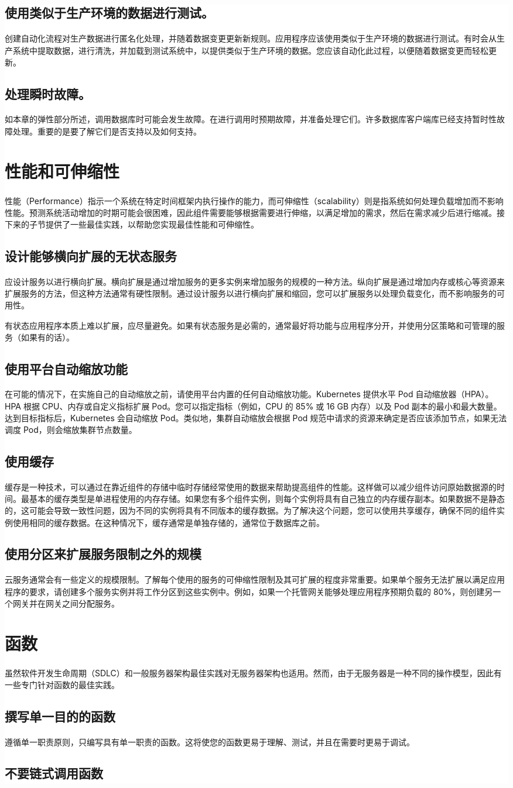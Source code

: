 ## 使用类似于生产环境的数据进行测试。

创建自动化流程对生产数据进行匿名化处理，并随着数据变更更新新规则。应用程序应该使用类似于生产环境的数据进行测试。有时会从生产系统中提取数据，进行清洗，并加载到测试系统中，以提供类似于生产环境的数据。您应该自动化此过程，以便随着数据变更而轻松更新。

## 处理瞬时故障。

如本章的弹性部分所述，调用数据库时可能会发生故障。在进行调用时预期故障，并准备处理它们。许多数据库客户端库已经支持暂时性故障处理。重要的是要了解它们是否支持以及如何支持。

# 性能和可伸缩性

性能（Performance）指示一个系统在特定时间框架内执行操作的能力，而可伸缩性（scalability）则是指系统如何处理负载增加而不影响性能。预测系统活动增加的时期可能会很困难，因此组件需要能够根据需要进行伸缩，以满足增加的需求，然后在需求减少后进行缩减。接下来的子节提供了一些最佳实践，以帮助您实现最佳性能和可伸缩性。

## 设计能够横向扩展的无状态服务

应设计服务以进行横向扩展。横向扩展是通过增加服务的更多实例来增加服务的规模的一种方法。纵向扩展是通过增加内存或核心等资源来扩展服务的方法，但这种方法通常有硬性限制。通过设计服务以进行横向扩展和缩回，您可以扩展服务以处理负载变化，而不影响服务的可用性。

有状态应用程序本质上难以扩展，应尽量避免。如果有状态服务是必需的，通常最好将功能与应用程序分开，并使用分区策略和可管理的服务（如果有的话）。

## 使用平台自动缩放功能

在可能的情况下，在实施自己的自动缩放之前，请使用平台内置的任何自动缩放功能。Kubernetes 提供水平 Pod 自动缩放器（HPA）。 HPA 根据 CPU、内存或自定义指标扩展 Pod。您可以指定指标（例如，CPU 的 85% 或 16 GB 内存）以及 Pod 副本的最小和最大数量。达到目标指标后，Kubernetes 会自动缩放 Pod。类似地，集群自动缩放会根据 Pod 规范中请求的资源来确定是否应该添加节点，如果无法调度 Pod，则会缩放集群节点数量。

## 使用缓存

缓存是一种技术，可以通过在靠近组件的存储中临时存储经常使用的数据来帮助提高组件的性能。这样做可以减少组件访问原始数据源的时间。最基本的缓存类型是单进程使用的内存存储。如果您有多个组件实例，则每个实例将具有自己独立的内存缓存副本。如果数据不是静态的，这可能会导致一致性问题，因为不同的实例将具有不同版本的缓存数据。为了解决这个问题，您可以使用共享缓存，确保不同的组件实例使用相同的缓存数据。在这种情况下，缓存通常是单独存储的，通常位于数据库之前。

## 使用分区来扩展服务限制之外的规模

云服务通常会有一些定义的规模限制。了解每个使用的服务的可伸缩性限制及其可扩展的程度非常重要。如果单个服务无法扩展以满足应用程序的要求，请创建多个服务实例并将工作分区到这些实例中。例如，如果一个托管网关能够处理应用程序预期负载的 80%，则创建另一个网关并在网关之间分配服务。

# 函数

虽然软件开发生命周期（SDLC）和一般服务器架构最佳实践对无服务器架构也适用。然而，由于无服务器是一种不同的操作模型，因此有一些专门针对函数的最佳实践。

## 撰写单一目的的函数

遵循单一职责原则，只编写具有单一职责的函数。这将使您的函数更易于理解、测试，并且在需要时更易于调试。

## 不要链式调用函数

